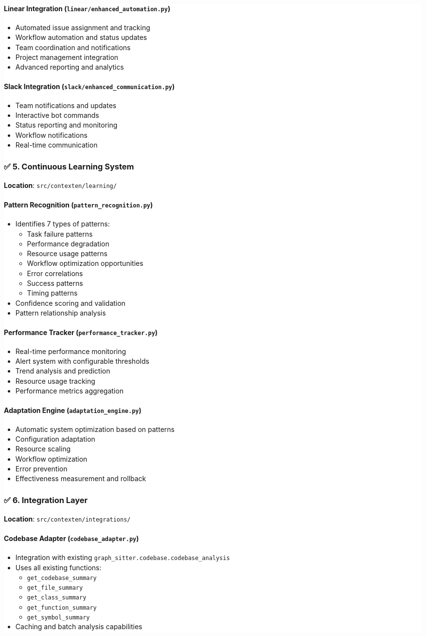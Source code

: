 #### Linear Integration (`linear/enhanced_automation.py`)
- Automated issue assignment and tracking
- Workflow automation and status updates
- Team coordination and notifications
- Project management integration
- Advanced reporting and analytics

#### Slack Integration (`slack/enhanced_communication.py`)
- Team notifications and updates
- Interactive bot commands
- Status reporting and monitoring
- Workflow notifications
- Real-time communication

### ✅ 5. Continuous Learning System

**Location**: `src/contexten/learning/`

#### Pattern Recognition (`pattern_recognition.py`)
- Identifies 7 types of patterns:
  - Task failure patterns
  - Performance degradation
  - Resource usage patterns
  - Workflow optimization opportunities
  - Error correlations
  - Success patterns
  - Timing patterns
- Confidence scoring and validation
- Pattern relationship analysis

#### Performance Tracker (`performance_tracker.py`)
- Real-time performance monitoring
- Alert system with configurable thresholds
- Trend analysis and prediction
- Resource usage tracking
- Performance metrics aggregation

#### Adaptation Engine (`adaptation_engine.py`)
- Automatic system optimization based on patterns
- Configuration adaptation
- Resource scaling
- Workflow optimization
- Error prevention
- Effectiveness measurement and rollback

### ✅ 6. Integration Layer

**Location**: `src/contexten/integrations/`

#### Codebase Adapter (`codebase_adapter.py`)
- Integration with existing `graph_sitter.codebase.codebase_analysis`
- Uses all existing functions:
  - `get_codebase_summary`
  - `get_file_summary`
  - `get_class_summary`
  - `get_function_summary`
  - `get_symbol_summary`
- Caching and batch analysis capabilities
